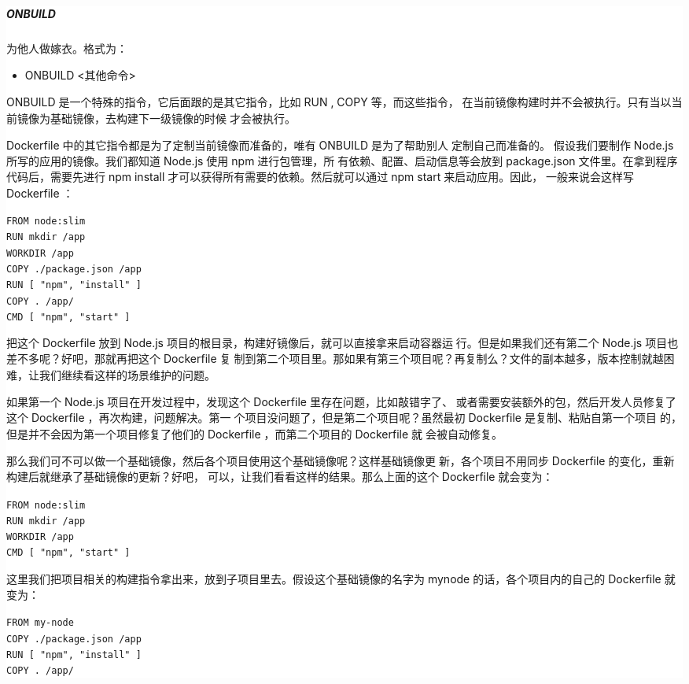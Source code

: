 

##### ONBUILD

为他人做嫁衣。格式为：

- ONBUILD <其他命令>

ONBUILD 是一个特殊的指令，它后面跟的是其它指令，比如 RUN , COPY 等，而这些指令，
在当前镜像构建时并不会被执行。只有当以当前镜像为基础镜像，去构建下一级镜像的时候
才会被执行。

Dockerfile 中的其它指令都是为了定制当前镜像而准备的，唯有 ONBUILD 是为了帮助别人
定制自己而准备的。
假设我们要制作 Node.js 所写的应用的镜像。我们都知道 Node.js 使用 npm 进行包管理，所
有依赖、配置、启动信息等会放到 package.json 文件里。在拿到程序代码后，需要先进行
npm install 才可以获得所有需要的依赖。然后就可以通过 npm start 来启动应用。因此，
一般来说会这样写 Dockerfile ：



	FROM node:slim
	RUN mkdir /app
	WORKDIR /app
	COPY ./package.json /app
	RUN [ "npm", "install" ]
	COPY . /app/
	CMD [ "npm", "start" ]


把这个 Dockerfile 放到 Node.js 项目的根目录，构建好镜像后，就可以直接拿来启动容器运
行。但是如果我们还有第二个 Node.js 项目也差不多呢？好吧，那就再把这个 Dockerfile 复
制到第二个项目里。那如果有第三个项目呢？再复制么？文件的副本越多，版本控制就越困
难，让我们继续看这样的场景维护的问题。


如果第一个 Node.js 项目在开发过程中，发现这个 Dockerfile 里存在问题，比如敲错字了、
或者需要安装额外的包，然后开发人员修复了这个 Dockerfile ，再次构建，问题解决。第一
个项目没问题了，但是第二个项目呢？虽然最初 Dockerfile 是复制、粘贴自第一个项目
的，但是并不会因为第一个项目修复了他们的 Dockerfile ，而第二个项目的 Dockerfile 就
会被自动修复。


那么我们可不可以做一个基础镜像，然后各个项目使用这个基础镜像呢？这样基础镜像更
新，各个项目不用同步 Dockerfile 的变化，重新构建后就继承了基础镜像的更新？好吧，
可以，让我们看看这样的结果。那么上面的这个 Dockerfile 就会变为：


	FROM node:slim
	RUN mkdir /app
	WORKDIR /app
	CMD [ "npm", "start" ]

这里我们把项目相关的构建指令拿出来，放到子项目里去。假设这个基础镜像的名字为 mynode 的话，各个项目内的自己的 Dockerfile 就变为：


	FROM my-node
	COPY ./package.json /app
	RUN [ "npm", "install" ]
	COPY . /app/
